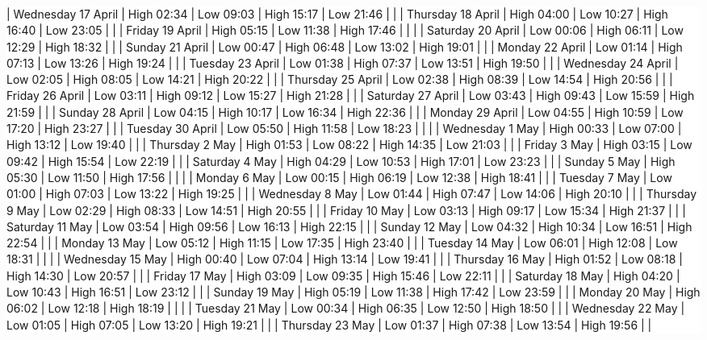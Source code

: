 | Wednesday 17 April | High 02:34 | Low 09:03 | High 15:17 | Low 21:46 |  |
| Thursday 18 April | High 04:00 | Low 10:27 | High 16:40 | Low 23:05 |  |
| Friday 19 April | High 05:15 | Low 11:38 | High 17:46 |  |  |
| Saturday 20 April | Low 00:06 | High 06:11 | Low 12:29 | High 18:32 |  |
| Sunday 21 April | Low 00:47 | High 06:48 | Low 13:02 | High 19:01 |  |
| Monday 22 April | Low 01:14 | High 07:13 | Low 13:26 | High 19:24 |  |
| Tuesday 23 April | Low 01:38 | High 07:37 | Low 13:51 | High 19:50 |  |
| Wednesday 24 April | Low 02:05 | High 08:05 | Low 14:21 | High 20:22 |  |
| Thursday 25 April | Low 02:38 | High 08:39 | Low 14:54 | High 20:56 |  |
| Friday 26 April | Low 03:11 | High 09:12 | Low 15:27 | High 21:28 |  |
| Saturday 27 April | Low 03:43 | High 09:43 | Low 15:59 | High 21:59 |  |
| Sunday 28 April | Low 04:15 | High 10:17 | Low 16:34 | High 22:36 |  |
| Monday 29 April | Low 04:55 | High 10:59 | Low 17:20 | High 23:27 |  |
| Tuesday 30 April | Low 05:50 | High 11:58 | Low 18:23 |  |  |
| Wednesday 1 May | High 00:33 | Low 07:00 | High 13:12 | Low 19:40 |  |
| Thursday 2 May | High 01:53 | Low 08:22 | High 14:35 | Low 21:03 |  |
| Friday 3 May | High 03:15 | Low 09:42 | High 15:54 | Low 22:19 |  |
| Saturday 4 May | High 04:29 | Low 10:53 | High 17:01 | Low 23:23 |  |
| Sunday 5 May | High 05:30 | Low 11:50 | High 17:56 |  |  |
| Monday 6 May | Low 00:15 | High 06:19 | Low 12:38 | High 18:41 |  |
| Tuesday 7 May | Low 01:00 | High 07:03 | Low 13:22 | High 19:25 |  |
| Wednesday 8 May | Low 01:44 | High 07:47 | Low 14:06 | High 20:10 |  |
| Thursday 9 May | Low 02:29 | High 08:33 | Low 14:51 | High 20:55 |  |
| Friday 10 May | Low 03:13 | High 09:17 | Low 15:34 | High 21:37 |  |
| Saturday 11 May | Low 03:54 | High 09:56 | Low 16:13 | High 22:15 |  |
| Sunday 12 May | Low 04:32 | High 10:34 | Low 16:51 | High 22:54 |  |
| Monday 13 May | Low 05:12 | High 11:15 | Low 17:35 | High 23:40 |  |
| Tuesday 14 May | Low 06:01 | High 12:08 | Low 18:31 |  |  |
| Wednesday 15 May | High 00:40 | Low 07:04 | High 13:14 | Low 19:41 |  |
| Thursday 16 May | High 01:52 | Low 08:18 | High 14:30 | Low 20:57 |  |
| Friday 17 May | High 03:09 | Low 09:35 | High 15:46 | Low 22:11 |  |
| Saturday 18 May | High 04:20 | Low 10:43 | High 16:51 | Low 23:12 |  |
| Sunday 19 May | High 05:19 | Low 11:38 | High 17:42 | Low 23:59 |  |
| Monday 20 May | High 06:02 | Low 12:18 | High 18:19 |  |  |
| Tuesday 21 May | Low 00:34 | High 06:35 | Low 12:50 | High 18:50 |  |
| Wednesday 22 May | Low 01:05 | High 07:05 | Low 13:20 | High 19:21 |  |
| Thursday 23 May | Low 01:37 | High 07:38 | Low 13:54 | High 19:56 |  |
